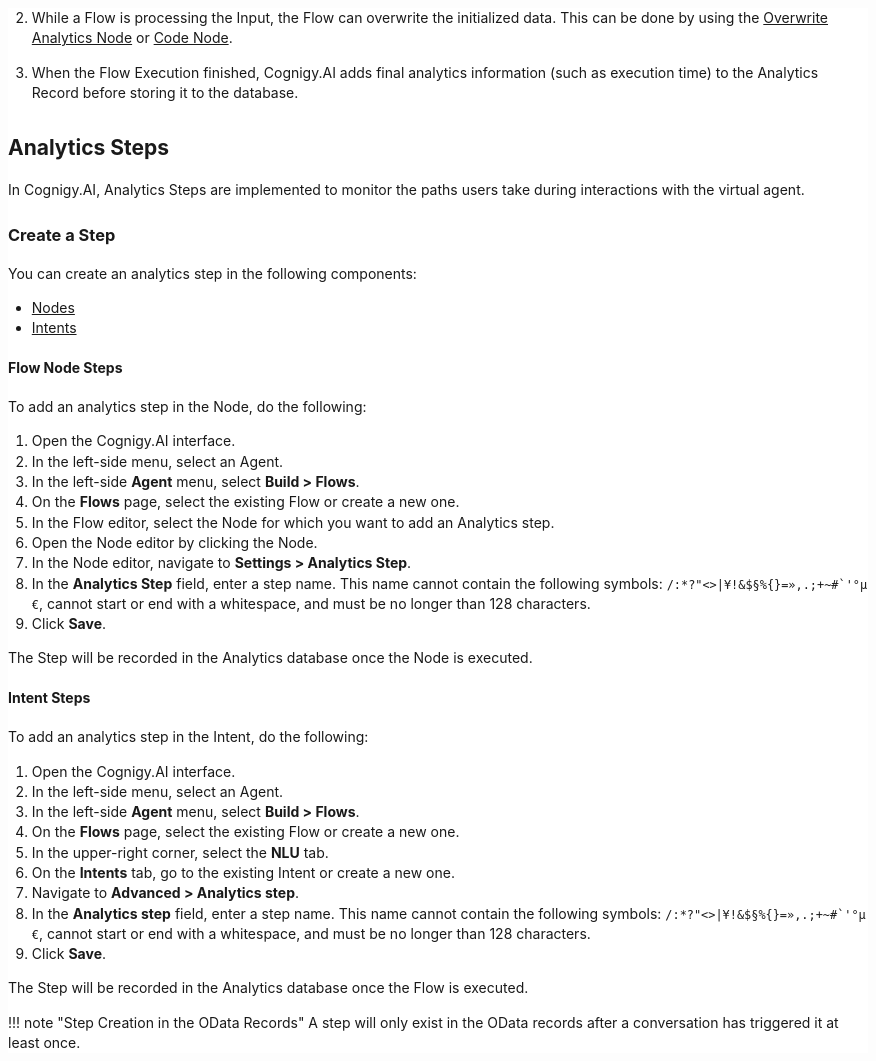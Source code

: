 2. While a Flow is processing the Input, the Flow can overwrite the initialized data. This can be done by using the [Overwrite Analytics Node](../build/node-reference/analytics/overwrite-analytics.md) or [Code Node](../build/node-reference/basic/code/overview.md). 

3. When the Flow Execution finished, Cognigy.AI adds final analytics information (such as execution time) to the Analytics Record before storing it to the database.

## Analytics Steps

In Cognigy.AI, Analytics Steps are implemented to monitor the paths users take during interactions with the virtual agent.

### Create a Step

You can create an analytics step in the following components:

- [Nodes](#flow-node-steps)
- [Intents](#intent-steps)

#### Flow Node Steps

To add an analytics step in the Node, do the following:

1. Open the Cognigy.AI interface.
2. In the left-side menu, select an Agent.
3. In the left-side **Agent** menu, select **Build > Flows**.
4. On the **Flows** page, select the existing Flow or create a new one.
5. In the Flow editor, select the Node for which you want to add an Analytics step.
6. Open the Node editor by clicking the Node.
7. In the Node editor, navigate to **Settings > Analytics Step**. 
8. In the **Analytics Step** field, enter a step name. This name cannot contain the following symbols: <code>/:*?"<>|¥!&$§%{}=»,.;+~#`'°µ€</code>, cannot start or end with a whitespace, and must be no longer than 128 characters. 
9. Click **Save**.

The Step will be recorded in the Analytics database once the Node is executed.

#### Intent Steps

To add an analytics step in the Intent, do the following:

1. Open the Cognigy.AI interface.
2. In the left-side menu, select an Agent.
3. In the left-side **Agent** menu, select **Build > Flows**.
4. On the **Flows** page, select the existing Flow or create a new one.
5. In the upper-right corner, select the **NLU** tab.
6. On the **Intents** tab, go to the existing Intent or create a new one.
7. Navigate to **Advanced > Analytics step**.
8. In the **Analytics step** field, enter a step name. This name cannot contain the following symbols: <code>/:*?"<>|¥!&$§%{}=»,.;+~#`'°µ€</code>, cannot start or end with a whitespace, and must be no longer than 128 characters.
9. Click **Save**.

The Step will be recorded in the Analytics database once the Flow is executed.

!!! note "Step Creation in the OData Records"
    A step will only exist in the OData records after a conversation has triggered it at least once.
